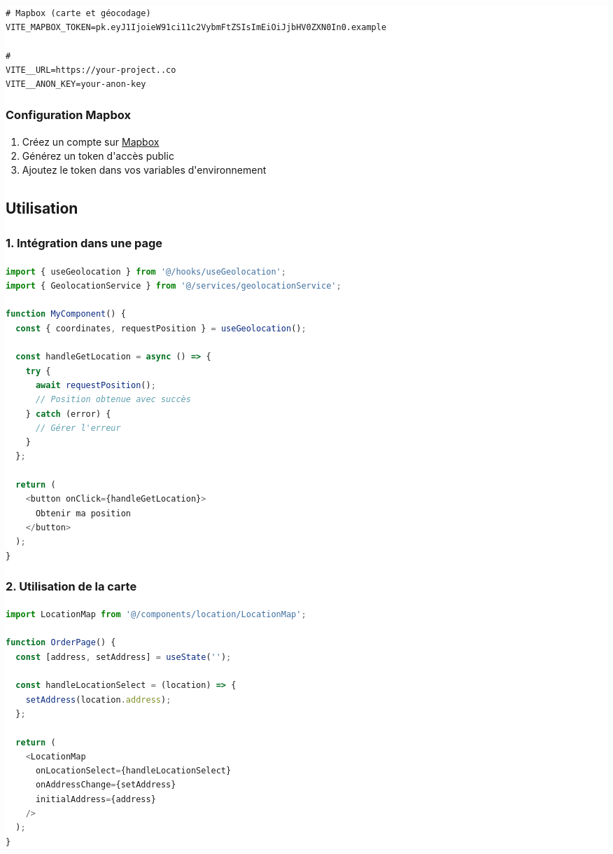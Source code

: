 ```env
# Mapbox (carte et géocodage)
VITE_MAPBOX_TOKEN=pk.eyJ1IjoieW91ci11c2VybmFtZSIsImEiOiJjbHV0ZXN0In0.example

# 
VITE__URL=https://your-project..co
VITE__ANON_KEY=your-anon-key
```

### Configuration Mapbox

1. Créez un compte sur [Mapbox](https://www.mapbox.com/)
2. Générez un token d'accès public
3. Ajoutez le token dans vos variables d'environnement

## Utilisation

### 1. Intégration dans une page

```typescript
import { useGeolocation } from '@/hooks/useGeolocation';
import { GeolocationService } from '@/services/geolocationService';

function MyComponent() {
  const { coordinates, requestPosition } = useGeolocation();
  
  const handleGetLocation = async () => {
    try {
      await requestPosition();
      // Position obtenue avec succès
    } catch (error) {
      // Gérer l'erreur
    }
  };
  
  return (
    <button onClick={handleGetLocation}>
      Obtenir ma position
    </button>
  );
}
```

### 2. Utilisation de la carte

```typescript
import LocationMap from '@/components/location/LocationMap';

function OrderPage() {
  const [address, setAddress] = useState('');
  
  const handleLocationSelect = (location) => {
    setAddress(location.address);
  };
  
  return (
    <LocationMap
      onLocationSelect={handleLocationSelect}
      onAddressChange={setAddress}
      initialAddress={address}
    />
  );
}
```
